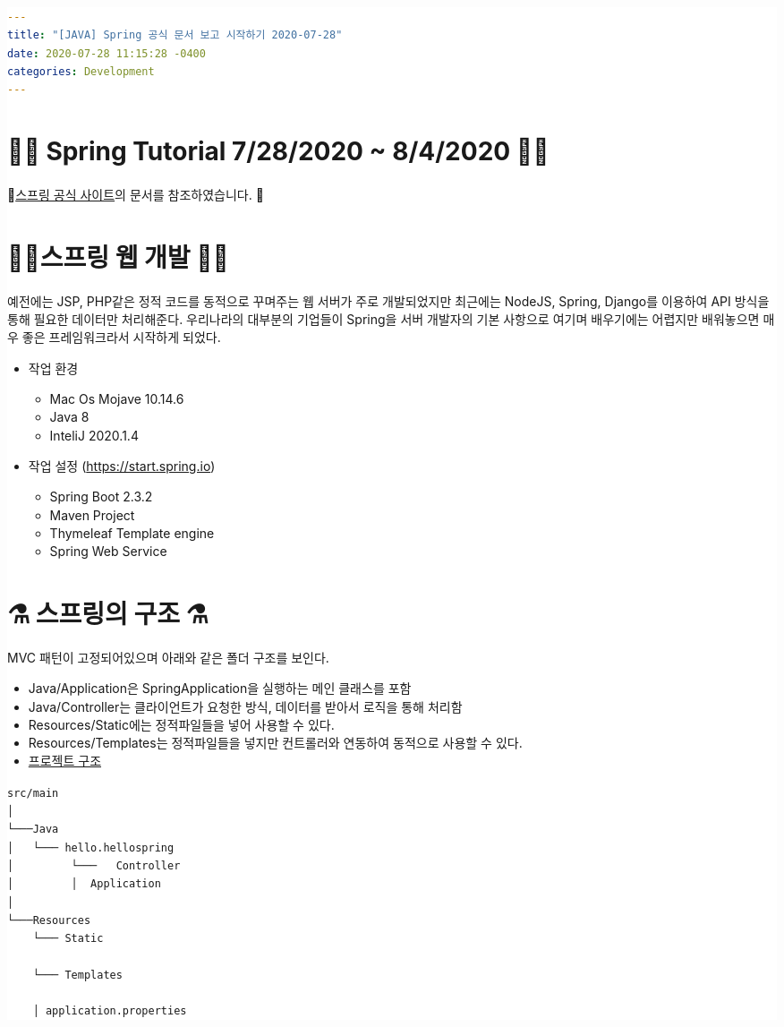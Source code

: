 ```yaml
---
title: "[JAVA] Spring 공식 문서 보고 시작하기 2020-07-28"
date: 2020-07-28 11:15:28 -0400
categories: Development
---
```


# 🏄‍♂️ Spring Tutorial 7/28/2020 ~ 8/4/2020 🏄‍♂️
🔖<a href="https://spring.io/projects/spring-boot">스프링 공식 사이트</a>의 문서를 참조하였습니다. 🔖

# 👨‍💻스프링 웹 개발 👨‍💻
예전에는 JSP, PHP같은 정적 코드를 동적으로 꾸며주는 웹 서버가 주로 개발되었지만 
최근에는 NodeJS, Spring, Django를 이용하여 API 방식을 통해 필요한 데이터만 처리해준다. 
우리나라의 대부분의 기업들이 Spring을 서버 개발자의 기본 사항으로 여기며 배우기에는 어렵지만 배워놓으면 매우 좋은 프레임워크라서 시작하게 되었다.

- 작업 환경 
    - Mac Os Mojave 10.14.6
    - Java 8 
    - InteliJ 2020.1.4
    
- 작업 설정 (https://start.spring.io)
    - Spring Boot 2.3.2
    - Maven Project
    - Thymeleaf Template engine
    - Spring Web Service

# ⚗️ 스프링의 구조 ⚗️
MVC 패턴이 고정되어있으며 아래와 같은 폴더 구조를 보인다. 
- Java/Application은 SpringApplication을 실행하는 메인 클래스를 포함
- Java/Controller는 클라이언트가 요청한 방식, 데이터를 받아서 로직을 통해 처리함
- Resources/Static에는 정적파일들을 넣어 사용할 수 있다.
- Resources/Templates는 정적파일들을 넣지만 컨트롤러와 연동하여 동적으로 사용할 수 있다.
- <a href="https://github.com/jjmin321/Spring_studybook" target="_blank">프로젝트 구조</a>

```
src/main    
│
└───Java
│   └─── hello.hellospring
│         └───   Controller 
│         │  Application
│   
└───Resources
    └─── Static 

    └─── Templates
    
    │ application.properties
```
